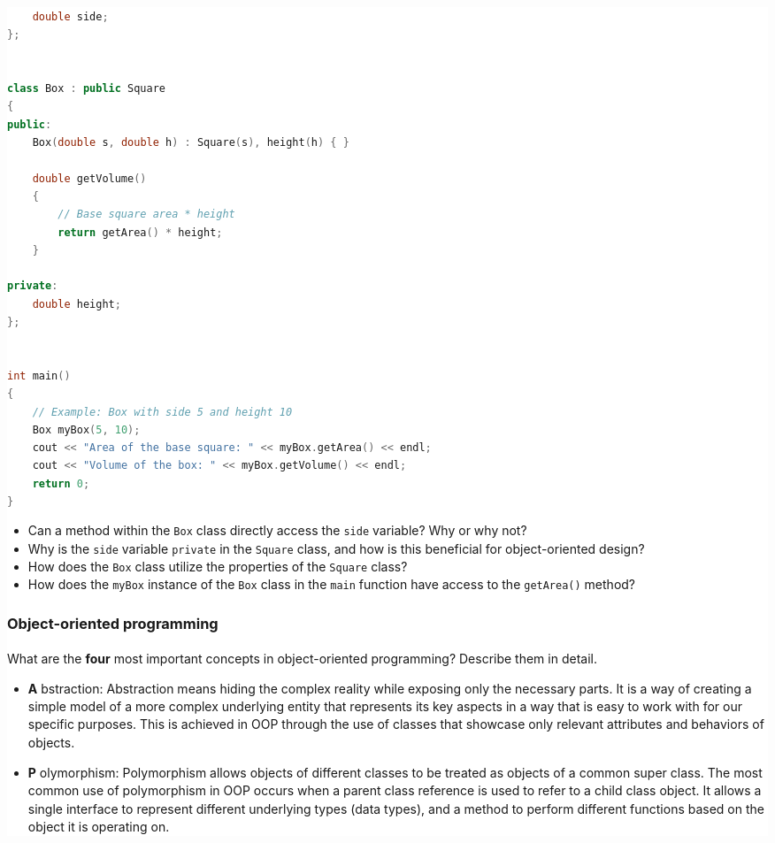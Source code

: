 ```c++
    double side;
};


class Box : public Square 
{
public:
    Box(double s, double h) : Square(s), height(h) { }

    double getVolume()
    {
        // Base square area * height
        return getArea() * height; 
    }

private:
    double height;
};


int main() 
{
    // Example: Box with side 5 and height 10
    Box myBox(5, 10); 
    cout << "Area of the base square: " << myBox.getArea() << endl;
    cout << "Volume of the box: " << myBox.getVolume() << endl;
    return 0;
}
```

* Can a method within the `Box` class directly access the `side` variable? Why or why not?
* Why is the `side` variable `private` in the `Square` class, and how is this beneficial for object-oriented design?
* How does the `Box` class utilize the properties of the `Square` class?
* How does the `myBox` instance of the `Box` class in the `main` function have access to the `getArea()` method?


### Object-oriented programming

What are the __four__ most important concepts in object-oriented programming?  Describe them in detail. 
    
* __A__ bstraction: Abstraction means hiding the complex reality while exposing only the necessary parts. It is a way of creating a simple model of a more complex underlying entity that represents its key aspects in a way that is easy to work with for our specific purposes. This is achieved in OOP through the use of classes that showcase only relevant attributes and behaviors of objects.

* __P__ olymorphism: Polymorphism allows objects of different classes to be treated as objects of a common super class. The most common use of polymorphism in OOP occurs when a parent class reference is used to refer to a child class object. It allows a single interface to represent different underlying types (data types), and a method to perform different functions based on the object it is operating on.
